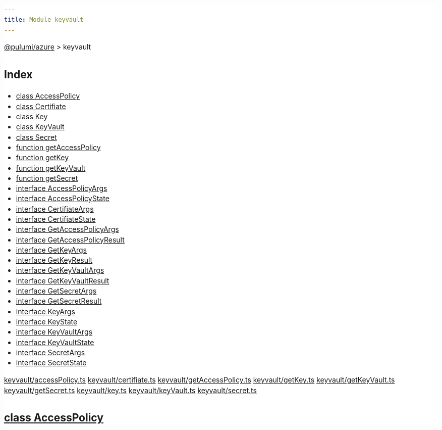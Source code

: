 ```yaml
---
title: Module keyvault
---
```


<a href="../index.html">@pulumi/azure</a> &gt; keyvault

<h2 class="pdoc-module-header">Index</h2>

* <a href="#AccessPolicy">class AccessPolicy</a>
* <a href="#Certifiate">class Certifiate</a>
* <a href="#Key">class Key</a>
* <a href="#KeyVault">class KeyVault</a>
* <a href="#Secret">class Secret</a>
* <a href="#getAccessPolicy">function getAccessPolicy</a>
* <a href="#getKey">function getKey</a>
* <a href="#getKeyVault">function getKeyVault</a>
* <a href="#getSecret">function getSecret</a>
* <a href="#AccessPolicyArgs">interface AccessPolicyArgs</a>
* <a href="#AccessPolicyState">interface AccessPolicyState</a>
* <a href="#CertifiateArgs">interface CertifiateArgs</a>
* <a href="#CertifiateState">interface CertifiateState</a>
* <a href="#GetAccessPolicyArgs">interface GetAccessPolicyArgs</a>
* <a href="#GetAccessPolicyResult">interface GetAccessPolicyResult</a>
* <a href="#GetKeyArgs">interface GetKeyArgs</a>
* <a href="#GetKeyResult">interface GetKeyResult</a>
* <a href="#GetKeyVaultArgs">interface GetKeyVaultArgs</a>
* <a href="#GetKeyVaultResult">interface GetKeyVaultResult</a>
* <a href="#GetSecretArgs">interface GetSecretArgs</a>
* <a href="#GetSecretResult">interface GetSecretResult</a>
* <a href="#KeyArgs">interface KeyArgs</a>
* <a href="#KeyState">interface KeyState</a>
* <a href="#KeyVaultArgs">interface KeyVaultArgs</a>
* <a href="#KeyVaultState">interface KeyVaultState</a>
* <a href="#SecretArgs">interface SecretArgs</a>
* <a href="#SecretState">interface SecretState</a>

<a href="https://github.com/pulumi/pulumi-azure/blob/master/sdk/nodejs/keyvault/accessPolicy.ts">keyvault/accessPolicy.ts</a> <a href="https://github.com/pulumi/pulumi-azure/blob/master/sdk/nodejs/keyvault/certifiate.ts">keyvault/certifiate.ts</a> <a href="https://github.com/pulumi/pulumi-azure/blob/master/sdk/nodejs/keyvault/getAccessPolicy.ts">keyvault/getAccessPolicy.ts</a> <a href="https://github.com/pulumi/pulumi-azure/blob/master/sdk/nodejs/keyvault/getKey.ts">keyvault/getKey.ts</a> <a href="https://github.com/pulumi/pulumi-azure/blob/master/sdk/nodejs/keyvault/getKeyVault.ts">keyvault/getKeyVault.ts</a> <a href="https://github.com/pulumi/pulumi-azure/blob/master/sdk/nodejs/keyvault/getSecret.ts">keyvault/getSecret.ts</a> <a href="https://github.com/pulumi/pulumi-azure/blob/master/sdk/nodejs/keyvault/key.ts">keyvault/key.ts</a> <a href="https://github.com/pulumi/pulumi-azure/blob/master/sdk/nodejs/keyvault/keyVault.ts">keyvault/keyVault.ts</a> <a href="https://github.com/pulumi/pulumi-azure/blob/master/sdk/nodejs/keyvault/secret.ts">keyvault/secret.ts</a> 


<h2 class="pdoc-module-header" id="AccessPolicy">
<a class="pdoc-member-name" href="https://github.com/pulumi/pulumi-azure/blob/master/sdk/nodejs/keyvault/accessPolicy.ts#L14">class AccessPolicy</a>
</h2>
